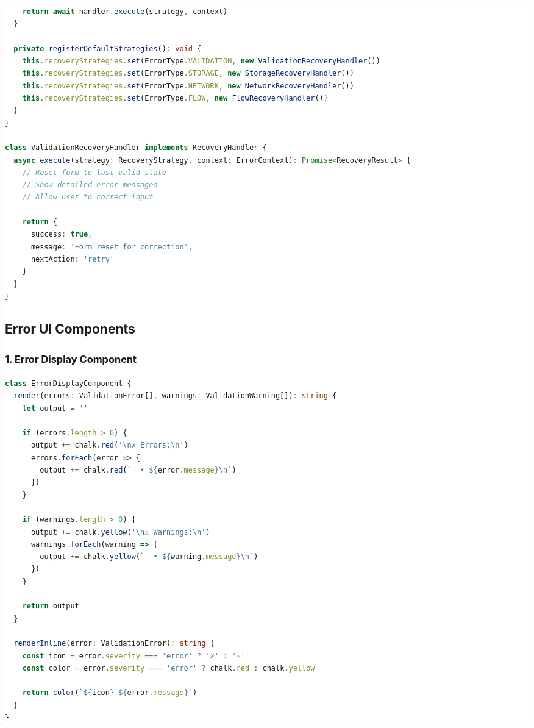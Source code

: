 ```typescript
    return await handler.execute(strategy, context)
  }

  private registerDefaultStrategies(): void {
    this.recoveryStrategies.set(ErrorType.VALIDATION, new ValidationRecoveryHandler())
    this.recoveryStrategies.set(ErrorType.STORAGE, new StorageRecoveryHandler())
    this.recoveryStrategies.set(ErrorType.NETWORK, new NetworkRecoveryHandler())
    this.recoveryStrategies.set(ErrorType.FLOW, new FlowRecoveryHandler())
  }
}

class ValidationRecoveryHandler implements RecoveryHandler {
  async execute(strategy: RecoveryStrategy, context: ErrorContext): Promise<RecoveryResult> {
    // Reset form to last valid state
    // Show detailed error messages
    // Allow user to correct input
    
    return {
      success: true,
      message: 'Form reset for correction',
      nextAction: 'retry'
    }
  }
}
```

## Error UI Components

### 1. Error Display Component

```typescript
class ErrorDisplayComponent {
  render(errors: ValidationError[], warnings: ValidationWarning[]): string {
    let output = ''

    if (errors.length > 0) {
      output += chalk.red('\n✗ Errors:\n')
      errors.forEach(error => {
        output += chalk.red(`  • ${error.message}\n`)
      })
    }

    if (warnings.length > 0) {
      output += chalk.yellow('\n⚠ Warnings:\n')
      warnings.forEach(warning => {
        output += chalk.yellow(`  • ${warning.message}\n`)
      })
    }

    return output
  }

  renderInline(error: ValidationError): string {
    const icon = error.severity === 'error' ? '✗' : '⚠'
    const color = error.severity === 'error' ? chalk.red : chalk.yellow
    
    return color(`${icon} ${error.message}`)
  }
}
```
